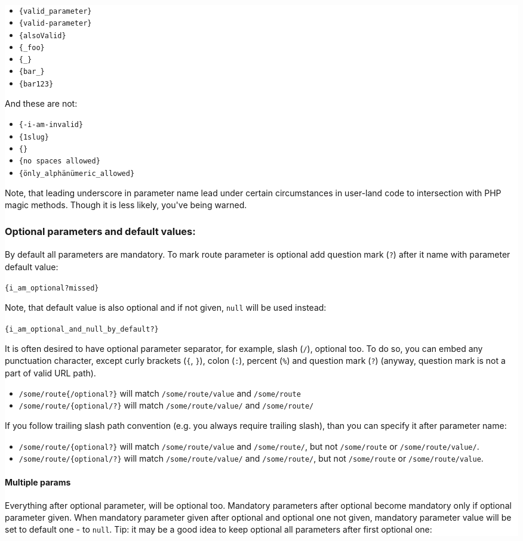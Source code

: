  - `{valid_parameter}`
 - `{valid-parameter}`
 - `{alsoValid}`
 - `{_foo}`
 - `{_}`
 - `{bar_}`
 - `{bar123}`

And these are not:

 - `{-i-am-invalid}`
 - `{1slug}`
 - `{}`
 - `{no spaces allowed}`
 - `{önly_alphänümeric_allowed}`


Note, that leading underscore in parameter name lead under certain circumstances in user-land code to intersection with
PHP magic methods. Though it is less likely, you've being warned.

### Optional parameters and default values:

By default all parameters are mandatory. To mark route parameter is optional add question mark (`?`) after it name with 
parameter default value:

    {i_am_optional?missed}
    
Note, that default value is also optional and if not given, `null` will be used instead:
 
    {i_am_optional_and_null_by_default?}

It is often desired to have optional parameter separator, for example, slash (`/`), optional too. To do so, you can embed any
punctuation character, except curly brackets (`{`, `}`), colon (`:`), percent (`%`) and question mark (`?`) (anyway,
question mark is not a part of valid URL path).

 - `/some/route{/optional?}` will match `/some/route/value` and `/some/route`
 - `/some/route/{optional/?}` will match `/some/route/value/` and `/some/route/`

If you follow trailing slash path convention (e.g. you always require trailing slash), than you can specify it after 
parameter name:

 - `/some/route/{optional?}` will match `/some/route/value` and `/some/route/`, but not `/some/route` or `/some/route/value/`.
 - `/some/route/{optional/?}` will match `/some/route/value/` and `/some/route/`, but not `/some/route` or `/some/route/value`.

#### Multiple params

Everything after optional parameter, will be optional too. Mandatory parameters after optional become mandatory only if
optional parameter given. When mandatory parameter given after optional and optional one not given, mandatory parameter
value will be set to default one - to `null`. Tip: it may be a good idea to keep optional all parameters after first
optional one:
